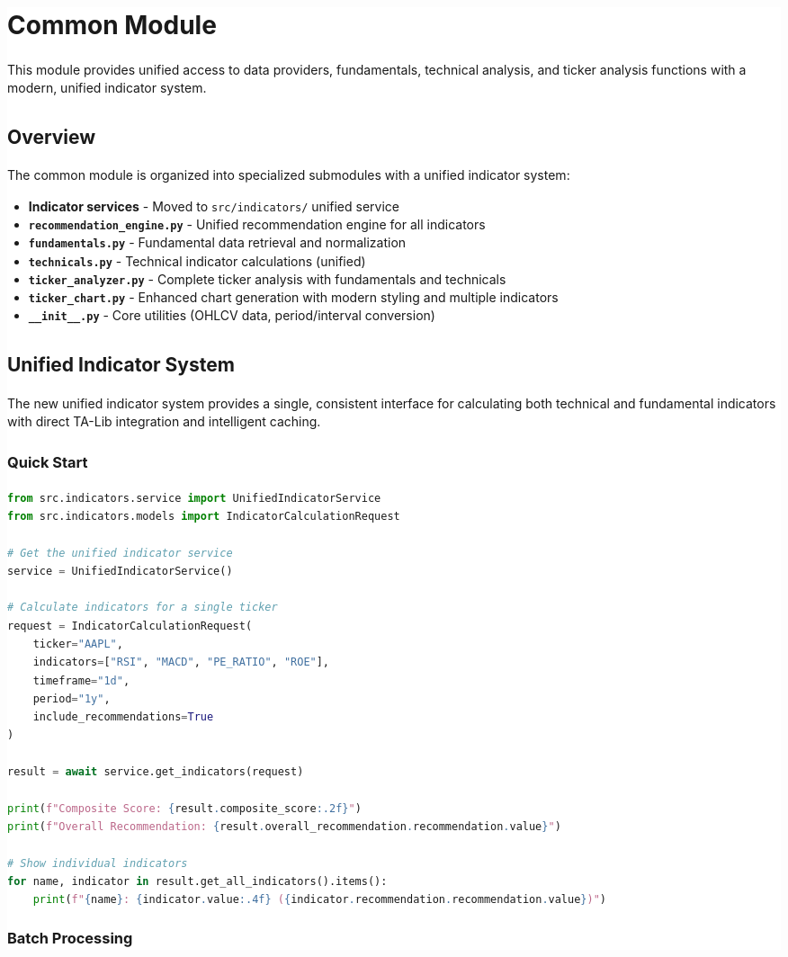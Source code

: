 # Common Module

This module provides unified access to data providers, fundamentals, technical analysis, and ticker analysis functions with a modern, unified indicator system.

## Overview

The common module is organized into specialized submodules with a unified indicator system:

- **Indicator services** - Moved to `src/indicators/` unified service
- **`recommendation_engine.py`** - Unified recommendation engine for all indicators
- **`fundamentals.py`** - Fundamental data retrieval and normalization
- **`technicals.py`** - Technical indicator calculations (unified)
- **`ticker_analyzer.py`** - Complete ticker analysis with fundamentals and technicals
- **`ticker_chart.py`** - Enhanced chart generation with modern styling and multiple indicators
- **`__init__.py`** - Core utilities (OHLCV data, period/interval conversion)

## Unified Indicator System

The new unified indicator system provides a single, consistent interface for calculating both technical and fundamental indicators with direct TA-Lib integration and intelligent caching.

### Quick Start

```python
from src.indicators.service import UnifiedIndicatorService
from src.indicators.models import IndicatorCalculationRequest

# Get the unified indicator service
service = UnifiedIndicatorService()

# Calculate indicators for a single ticker
request = IndicatorCalculationRequest(
    ticker="AAPL",
    indicators=["RSI", "MACD", "PE_RATIO", "ROE"],
    timeframe="1d",
    period="1y",
    include_recommendations=True
)

result = await service.get_indicators(request)

print(f"Composite Score: {result.composite_score:.2f}")
print(f"Overall Recommendation: {result.overall_recommendation.recommendation.value}")

# Show individual indicators
for name, indicator in result.get_all_indicators().items():
    print(f"{name}: {indicator.value:.4f} ({indicator.recommendation.recommendation.value})")
```

### Batch Processing
